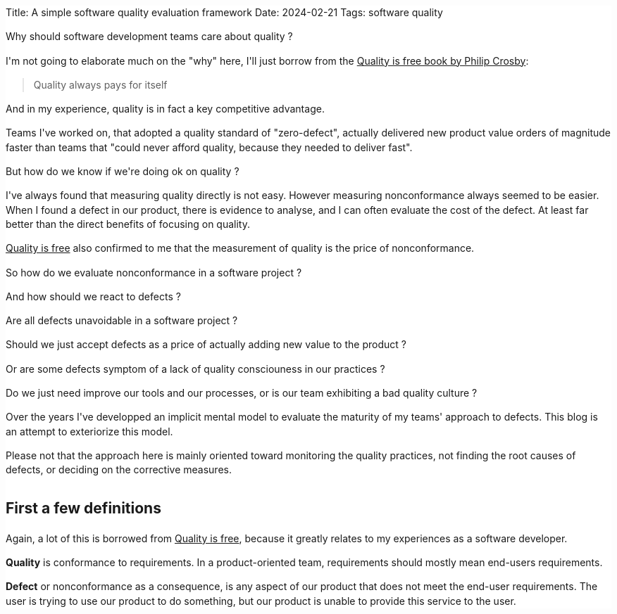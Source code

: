 Title: A simple software quality evaluation framework
Date: 2024-02-21
Tags: software quality

Why should software development teams care about quality ?

I'm not going to elaborate much on the "why" here, I'll just borrow from the [Quality is free book by Philip Crosby][1]:

> Quality always pays for itself

And in my experience, quality is in fact a key competitive advantage.

Teams I've worked on, that adopted a quality standard of "zero-defect", actually delivered new product value orders of magnitude
faster than teams that "could never afford quality, because they needed to deliver fast".

But how do we know if we're doing ok on quality ?

I've always found that measuring quality directly is not easy. However measuring nonconformance always seemed to be easier.
When I found a defect in our product, there is evidence to analyse, and I can often evaluate the cost of the defect.
At least far better than the direct benefits of focusing on quality.

[Quality is free][1] also confirmed to me that the measurement of quality is the price of nonconformance.

So how do we evaluate nonconformance in a software project ?



And how should we react to defects ?

Are all defects unavoidable in a software project ? 

Should we just accept defects as a price of actually adding new value to the product ?

Or are some defects symptom of a lack of quality consciouness in our practices ?

Do we just need improve our tools and our processes, or is our team exhibiting a bad quality culture ?

Over the years I've developped an implicit mental model to evaluate the maturity of my teams' approach to defects.
This blog is an attempt to exteriorize this model.

Please not that the approach here is mainly oriented toward monitoring the quality practices,
not finding the root causes of defects, or deciding on the corrective measures.

## First a few definitions

Again, a lot of this is borrowed from [Quality is free][1], because it greatly relates to my experiences as a software developer.

**Quality** is conformance to requirements. In a product-oriented team, requirements should mostly mean end-users requirements.

**Defect** or nonconformance as a consequence, is any aspect of our product that does not meet the end-user requirements.
The user is trying to use our product to do something, but our product is unable to provide this service to the user.


[1]: https://en.wikipedia.org/wiki/Philip_B._Crosby#Quality_is_Free